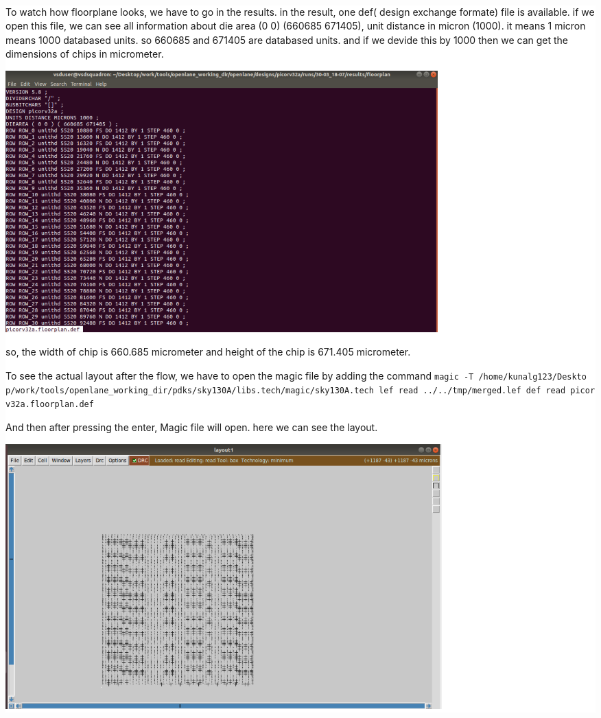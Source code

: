 To watch how floorplane looks, we have to go in the results. in the result, one def( design exchange formate) file is available. if we open this file, we can see all information about die area (0 0) (660685 671405), unit distance in micron (1000). it means 1 micron means 1000 databased units. so 660685 and 671405 are databased units. and if we devide this by 1000 then we can get the dimensions of chips in micrometer.

![l5](lab2/l5.png)  

so, the width of chip is 660.685 micrometer and height of the chip is 671.405 micrometer.

To see the actual layout after the flow, we have to open the magic file by adding the command ```magic -T /home/kunalg123/Desktop/work/tools/openlane_working_dir/pdks/sky130A/libs.tech/magic/sky130A.tech lef read ../../tmp/merged.lef def read picorv32a.floorplan.def```

And then after pressing the enter, Magic file will open. here we can see the layout.

![l6](lab2/l6.png)  
